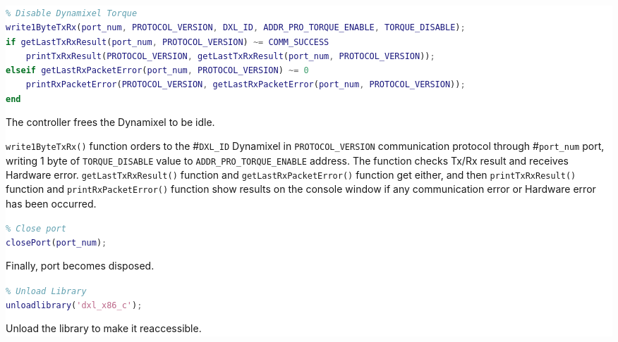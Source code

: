 ``` m
% Disable Dynamixel Torque
write1ByteTxRx(port_num, PROTOCOL_VERSION, DXL_ID, ADDR_PRO_TORQUE_ENABLE, TORQUE_DISABLE);
if getLastTxRxResult(port_num, PROTOCOL_VERSION) ~= COMM_SUCCESS
    printTxRxResult(PROTOCOL_VERSION, getLastTxRxResult(port_num, PROTOCOL_VERSION));
elseif getLastRxPacketError(port_num, PROTOCOL_VERSION) ~= 0
    printRxPacketError(PROTOCOL_VERSION, getLastRxPacketError(port_num, PROTOCOL_VERSION));
end
```

The controller frees the Dynamixel to be idle.

`write1ByteTxRx()` function orders to the #`DXL_ID` Dynamixel in `PROTOCOL_VERSION` communication protocol through #`port_num` port, writing 1 byte of `TORQUE_DISABLE` value to `ADDR_PRO_TORQUE_ENABLE` address. The function checks Tx/Rx result and receives Hardware error.
`getLastTxRxResult()` function and `getLastRxPacketError()` function get either, and then `printTxRxResult()` function and `printRxPacketError()` function show results on the console window if any communication error or Hardware error has been occurred.

``` m
% Close port
closePort(port_num);
```

Finally, port becomes disposed.

``` m
% Unload Library
unloadlibrary('dxl_x86_c');
```

Unload the library to make it reaccessible. 
